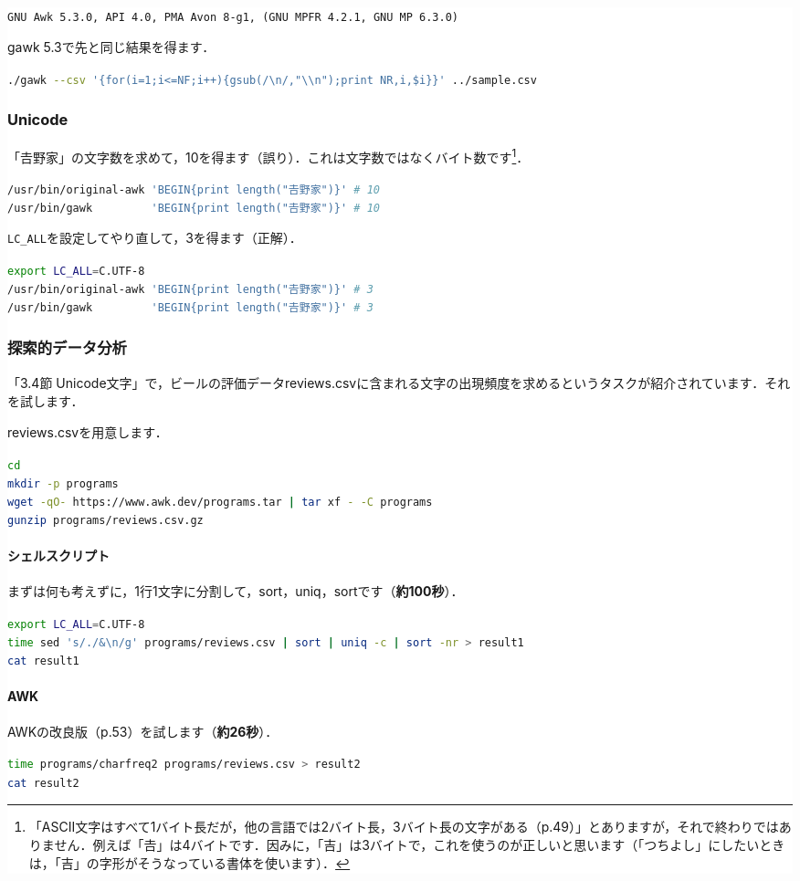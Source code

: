 ```
GNU Awk 5.3.0, API 4.0, PMA Avon 8-g1, (GNU MPFR 4.2.1, GNU MP 6.3.0)
```

gawk 5.3で先と同じ結果を得ます．

```bash
./gawk --csv '{for(i=1;i<=NF;i++){gsub(/\n/,"\\n");print NR,i,$i}}' ../sample.csv
```

### Unicode

「𠮷野家」の文字数を求めて，10を得ます（誤り）．これは文字数ではなくバイト数です[^4]．

[^4]: 「ASCII文字はすべて1バイト長だが，他の言語では2バイト長，3バイト長の文字がある（p.49）」とありますが，それで終わりではありません．例えば「𠮷」は4バイトです．因みに，「吉」は3バイトで，これを使うのが正しいと思います（「つちよし」にしたいときは，「吉」の字形がそうなっている書体を使います）．

```bash
/usr/bin/original-awk 'BEGIN{print length("𠮷野家")}' # 10
/usr/bin/gawk         'BEGIN{print length("𠮷野家")}' # 10
```

`LC_ALL`を設定してやり直して，3を得ます（正解）．

```bash
export LC_ALL=C.UTF-8
/usr/bin/original-awk 'BEGIN{print length("𠮷野家")}' # 3
/usr/bin/gawk         'BEGIN{print length("𠮷野家")}' # 3
```

### 探索的データ分析

「3.4節 Unicode文字」で，ビールの評価データreviews.csvに含まれる文字の出現頻度を求めるというタスクが紹介されています．それを試します．

reviews.csvを用意します．

```bash
cd
mkdir -p programs
wget -qO- https://www.awk.dev/programs.tar | tar xf - -C programs
gunzip programs/reviews.csv.gz
```

#### シェルスクリプト

まずは何も考えずに，1行1文字に分割して，sort，uniq，sortです（**約100秒**）．

```bash
export LC_ALL=C.UTF-8
time sed 's/./&\n/g' programs/reviews.csv | sort | uniq -c | sort -nr > result1
cat result1
```

#### AWK

AWKの改良版（p.53）を試します（**約26秒**）．

```bash
time programs/charfreq2 programs/reviews.csv > result2
cat result2
```


[^UNIX]: [カーニハン，パイク『UNIXプログラミング環境』（アスキー, 1985）](https://ndlsearch.ndl.go.jp/books/R100000002-I000001812930)
[^20]: [松浦智之『Windows/Mac/UNIX すべてで20年動くプログラムはどう書くべきか』（C&R研究所, 2016）](https://ndlsearch.ndl.go.jp/books/R100000002-I027689726)
[^FPAT]: gawk 4.0で導入された，フィールドの構成要素を指定するFPATでは，このCSVには対応できません．